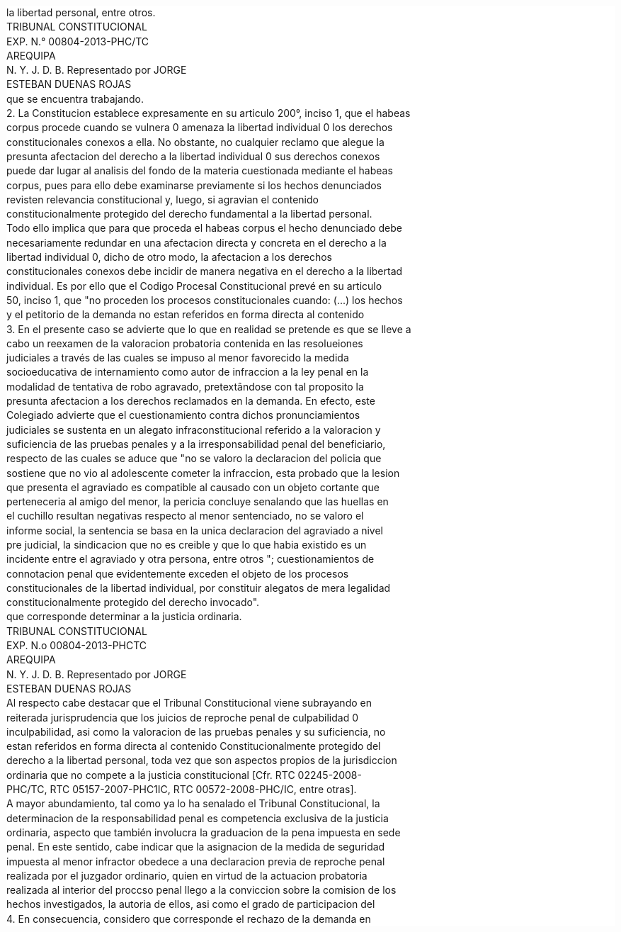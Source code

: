 la libertad personal, entre otros.  
TRIBUNAL CONSTITUCIONAL  
EXP. N.° 00804-2013-PHC/TC  
AREQUIPA  
N. Y. J. D. B. Representado por JORGE  
ESTEBAN DUENAS ROJAS  
que se encuentra trabajando.  
2. La Constitucion establece expresamente en su articulo 200°, inciso 1, que el habeas  
corpus procede cuando se vulnera 0 amenaza la libertad individual 0 los derechos  
constitucionales conexos a ella. No obstante, no cualquier reclamo que alegue la  
presunta afectacion del derecho a la libertad individual 0 sus derechos conexos  
puede dar lugar al analisis del fondo de la materia cuestionada mediante el habeas  
corpus, pues para ello debe examinarse previamente si los hechos denunciados  
revisten relevancia constitucional y, luego, si agravian el contenido  
constitucionalmente protegido del derecho fundamental a la libertad personal.  
Todo ello implica que para que proceda el habeas corpus el hecho denunciado debe  
necesariamente redundar en una afectacion directa y concreta en el derecho a la  
libertad individual 0, dicho de otro modo, la afectacion a los derechos  
constitucionales conexos debe incidir de manera negativa en el derecho a la libertad  
individual. Es por ello que el Codigo Procesal Constitucional prevé en su articulo  
50, inciso 1, que "no proceden los procesos constitucionales cuando: (...) los hechos  
y el petitorio de la demanda no estan referidos en forma directa al contenido  
3. En el presente caso se advierte que lo que en realidad se pretende es que se lleve a  
cabo un reexamen de la valoracion probatoria contenida en las resolueiones  
judiciales a través de las cuales se impuso al menor favorecido la medida  
socioeducativa de internamiento como autor de infraccion a la ley penal en la  
modalidad de tentativa de robo agravado, pretextândose con tal proposito la  
presunta afectacion a los derechos reclamados en la demanda. En efecto, este  
Colegiado advierte que el cuestionamiento contra dichos pronunciamientos  
judiciales se sustenta en un alegato infraconstitucional referido a la valoracion y  
suficiencia de las pruebas penales y a la irresponsabilidad penal del beneficiario,  
respecto de las cuales se aduce que "no se valoro la declaracion del policia que  
sostiene que no vio al adolescente cometer la infraccion, esta probado que la lesion  
que presenta el agraviado es compatible al causado con un objeto cortante que  
perteneceria al amigo del menor, la pericia concluye senalando que las huellas en  
el cuchillo resultan negativas respecto al menor sentenciado, no se valoro el  
informe social, la sentencia se basa en la unica declaracion del agraviado a nivel  
pre judicial, la sindicacion que no es creible y que lo que habia existido es un  
incidente entre el agraviado y otra persona, entre otros "; cuestionamientos de  
connotacion penal que evidentemente exceden el objeto de los procesos  
constitucionales de la libertad individual, por constituir alegatos de mera legalidad  
constitucionalmente protegido del derecho invocado".  
que corresponde determinar a la justicia ordinaria.  
TRIBUNAL CONSTITUCIONAL  
EXP. N.o 00804-2013-PHCTC  
AREQUIPA  
N. Y. J. D. B. Representado por JORGE  
ESTEBAN DUENAS ROJAS  
Al respecto cabe destacar que el Tribunal Constitucional viene subrayando en  
reiterada jurisprudencia que los juicios de reproche penal de culpabilidad 0  
inculpabilidad, asi como la valoracion de las pruebas penales y su suficiencia, no  
estan referidos en forma directa al contenido Constitucionalmente protegido del  
derecho a la libertad personal, toda vez que son aspectos propios de la jurisdiccion  
ordinaria que no compete a la justicia constitucional [Cfr. RTC 02245-2008-  
PHC/TC, RTC 05157-2007-PHC1IC, RTC 00572-2008-PHC/IC, entre otras].  
A mayor abundamiento, tal como ya lo ha senalado el Tribunal Constitucional, la  
determinacion de la responsabilidad penal es competencia exclusiva de la justicia  
ordinaria, aspecto que también involucra la graduacion de la pena impuesta en sede  
penal. En este sentido, cabe indicar que la asignacion de la medida de seguridad  
impuesta al menor infractor obedece a una declaracion previa de reproche penal  
realizada por el juzgador ordinario, quien en virtud de la actuacion probatoria  
realizada al interior del proccso penal llego a la conviccion sobre la comision de los  
hechos investigados, la autoria de ellos, asi como el grado de participacion del  
4. En consecuencia, considero que corresponde el rechazo de la demanda en  